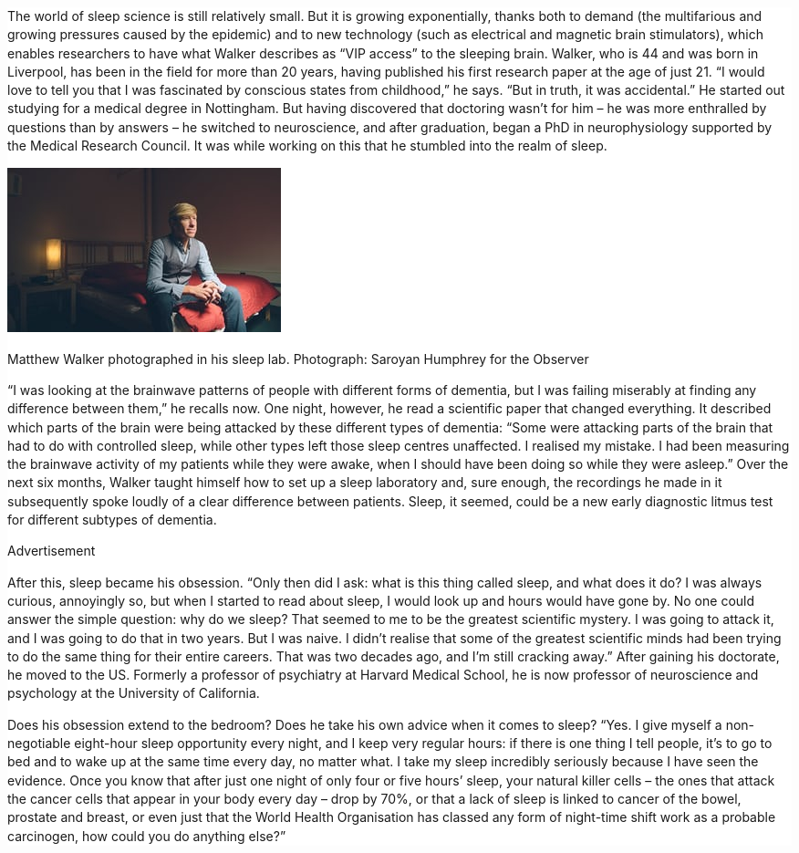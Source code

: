 The world of sleep science is still relatively small. But it is growing exponentially, thanks both to demand (the multifarious and growing pressures caused by the epidemic) and to new technology (such as electrical and magnetic brain stimulators), which enables researchers to have what Walker describes as “VIP access” to the sleeping brain. Walker, who is 44 and was born in Liverpool, has been in the field for more than 20 years, having published his first research paper at the age of just 21. “I would love to tell you that I was fascinated by conscious states from childhood,” he says. “But in truth, it was accidental.” He started out studying for a medical degree in Nottingham. But having discovered that doctoring wasn’t for him – he was more enthralled by questions than by answers – he switched to neuroscience, and after graduation, began a PhD in neurophysiology supported by the Medical Research Council. It was while working on this that he stumbled into the realm of sleep.

[![Matthew Walker photographed in his sleep lab.](../_resources/602ad480ff16c67fdc4cf74b9eb55a88.jpg)](https://www.theguardian.com/lifeandstyle/2017/sep/24/why-lack-of-sleep-health-worst-enemy-matthew-walker-why-we-sleep?utm_source=nextdraft&utm_medium=email#img-2)

  Matthew Walker photographed in his sleep lab. Photograph: Saroyan Humphrey for the Observer

“I was looking at the brainwave patterns of people with different forms of dementia, but I was failing miserably at finding any difference between them,” he recalls now. One night, however, he read a scientific paper that changed everything. It described which parts of the brain were being attacked by these different types of dementia: “Some were attacking parts of the brain that had to do with controlled sleep, while other types left those sleep centres unaffected. I realised my mistake. I had been measuring the brainwave activity of my patients while they were awake, when I should have been doing so while they were asleep.” Over the next six months, Walker taught himself how to set up a sleep laboratory and, sure enough, the recordings he made in it subsequently spoke loudly of a clear difference between patients. Sleep, it seemed, could be a new early diagnostic litmus test for different subtypes of dementia.

Advertisement

After this, sleep became his obsession. “Only then did I ask: what is this thing called sleep, and what does it do? I was always curious, annoyingly so, but when I started to read about sleep, I would look up and hours would have gone by. No one could answer the simple question: why do we sleep? That seemed to me to be the greatest scientific mystery. I was going to attack it, and I was going to do that in two years. But I was naive. I didn’t realise that some of the greatest scientific minds had been trying to do the same thing for their entire careers. That was two decades ago, and I’m still cracking away.” After gaining his doctorate, he moved to the US. Formerly a professor of psychiatry at Harvard Medical School, he is now professor of neuroscience and psychology at the University of California.

Does his obsession extend to the bedroom? Does he take his own advice when it comes to sleep? “Yes. I give myself a non-negotiable eight-hour sleep opportunity every night, and I keep very regular hours: if there is one thing I tell people, it’s to go to bed and to wake up at the same time every day, no matter what. I take my sleep incredibly seriously because I have seen the evidence. Once you know that after just one night of only four or five hours’ sleep, your natural killer cells – the ones that attack the cancer cells that appear in your body every day – drop by 70%, or that a lack of sleep is linked to cancer of the bowel, prostate and breast, or even just that the World Health Organisation has classed any form of night-time shift work as a probable carcinogen, how could you do anything else?”
